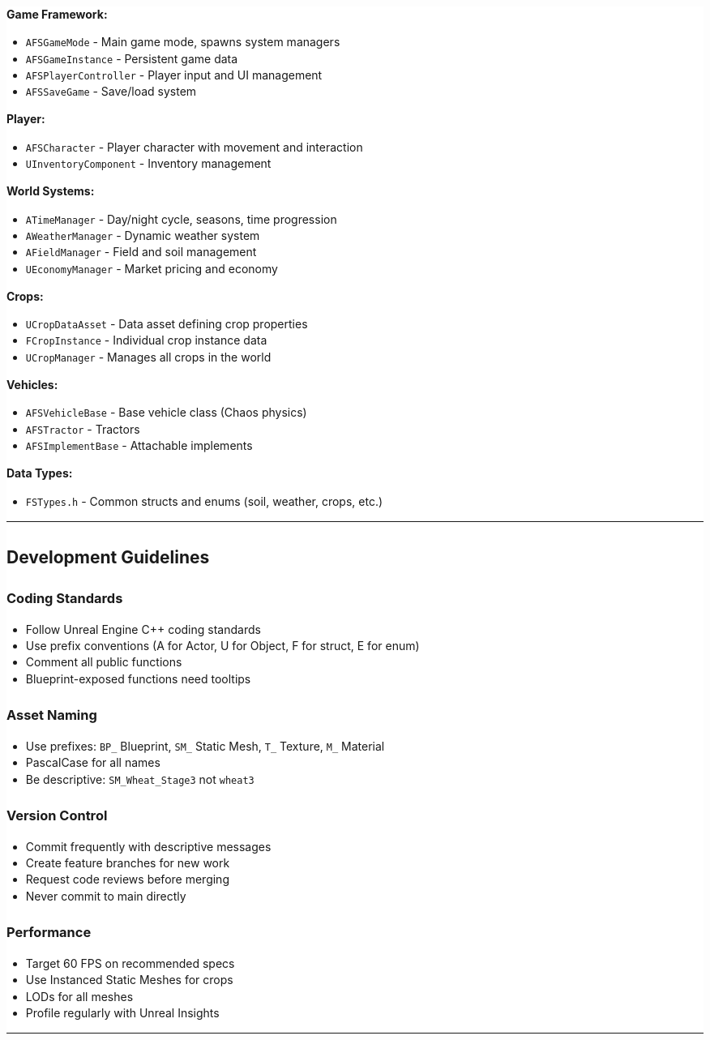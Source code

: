 **Game Framework:**
- `AFSGameMode` - Main game mode, spawns system managers
- `AFSGameInstance` - Persistent game data
- `AFSPlayerController` - Player input and UI management
- `AFSSaveGame` - Save/load system

**Player:**
- `AFSCharacter` - Player character with movement and interaction
- `UInventoryComponent` - Inventory management

**World Systems:**
- `ATimeManager` - Day/night cycle, seasons, time progression
- `AWeatherManager` - Dynamic weather system
- `AFieldManager` - Field and soil management
- `UEconomyManager` - Market pricing and economy

**Crops:**
- `UCropDataAsset` - Data asset defining crop properties
- `FCropInstance` - Individual crop instance data
- `UCropManager` - Manages all crops in the world

**Vehicles:**
- `AFSVehicleBase` - Base vehicle class (Chaos physics)
- `AFSTractor` - Tractors
- `AFSImplementBase` - Attachable implements

**Data Types:**
- `FSTypes.h` - Common structs and enums (soil, weather, crops, etc.)

---

## Development Guidelines

### Coding Standards
- Follow Unreal Engine C++ coding standards
- Use prefix conventions (A for Actor, U for Object, F for struct, E for enum)
- Comment all public functions
- Blueprint-exposed functions need tooltips

### Asset Naming
- Use prefixes: `BP_` Blueprint, `SM_` Static Mesh, `T_` Texture, `M_` Material
- PascalCase for all names
- Be descriptive: `SM_Wheat_Stage3` not `wheat3`

### Version Control
- Commit frequently with descriptive messages
- Create feature branches for new work
- Request code reviews before merging
- Never commit to main directly

### Performance
- Target 60 FPS on recommended specs
- Use Instanced Static Meshes for crops
- LODs for all meshes
- Profile regularly with Unreal Insights

---